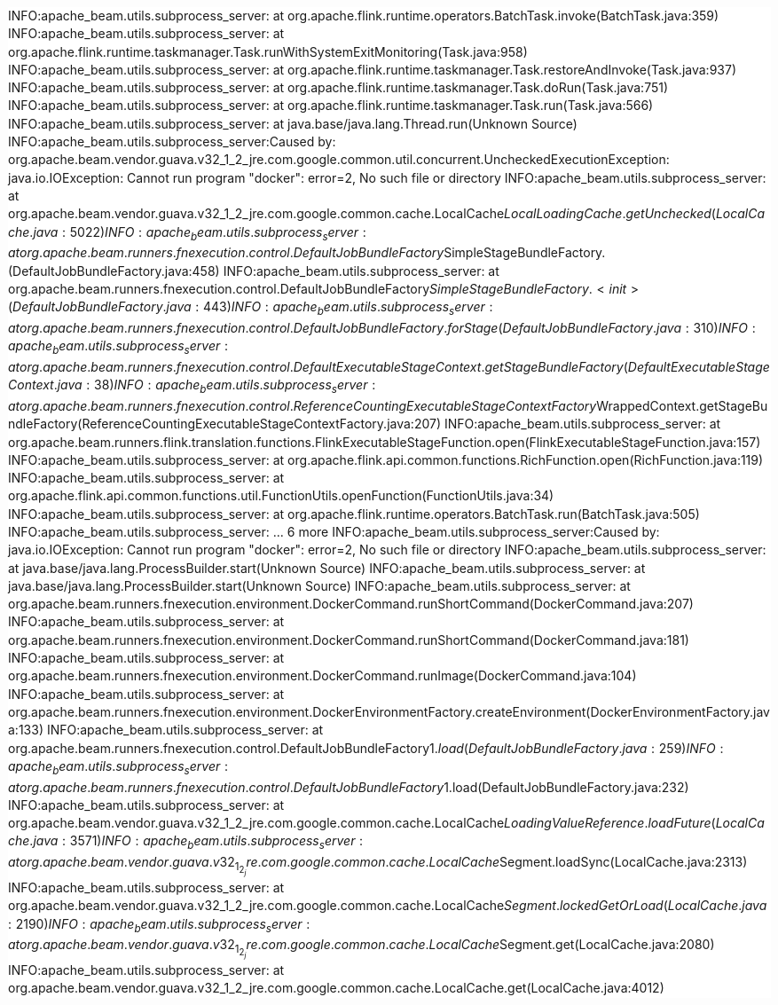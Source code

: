 INFO:apache_beam.utils.subprocess_server:       at org.apache.flink.runtime.operators.BatchTask.invoke(BatchTask.java:359)
INFO:apache_beam.utils.subprocess_server:       at org.apache.flink.runtime.taskmanager.Task.runWithSystemExitMonitoring(Task.java:958)
INFO:apache_beam.utils.subprocess_server:       at org.apache.flink.runtime.taskmanager.Task.restoreAndInvoke(Task.java:937)
INFO:apache_beam.utils.subprocess_server:       at org.apache.flink.runtime.taskmanager.Task.doRun(Task.java:751)
INFO:apache_beam.utils.subprocess_server:       at org.apache.flink.runtime.taskmanager.Task.run(Task.java:566)
INFO:apache_beam.utils.subprocess_server:       at java.base/java.lang.Thread.run(Unknown Source)
INFO:apache_beam.utils.subprocess_server:Caused by: org.apache.beam.vendor.guava.v32_1_2_jre.com.google.common.util.concurrent.UncheckedExecutionException: java.io.IOException: Cannot run program "docker": error=2, No such file or directory
INFO:apache_beam.utils.subprocess_server:       at org.apache.beam.vendor.guava.v32_1_2_jre.com.google.common.cache.LocalCache$LocalLoadingCache.getUnchecked(LocalCache.java:5022)
INFO:apache_beam.utils.subprocess_server:       at org.apache.beam.runners.fnexecution.control.DefaultJobBundleFactory$SimpleStageBundleFactory.<init>(DefaultJobBundleFactory.java:458)
INFO:apache_beam.utils.subprocess_server:       at org.apache.beam.runners.fnexecution.control.DefaultJobBundleFactory$SimpleStageBundleFactory.<init>(DefaultJobBundleFactory.java:443)
INFO:apache_beam.utils.subprocess_server:       at org.apache.beam.runners.fnexecution.control.DefaultJobBundleFactory.forStage(DefaultJobBundleFactory.java:310)
INFO:apache_beam.utils.subprocess_server:       at org.apache.beam.runners.fnexecution.control.DefaultExecutableStageContext.getStageBundleFactory(DefaultExecutableStageContext.java:38)
INFO:apache_beam.utils.subprocess_server:       at org.apache.beam.runners.fnexecution.control.ReferenceCountingExecutableStageContextFactory$WrappedContext.getStageBundleFactory(ReferenceCountingExecutableStageContextFactory.java:207)
INFO:apache_beam.utils.subprocess_server:       at org.apache.beam.runners.flink.translation.functions.FlinkExecutableStageFunction.open(FlinkExecutableStageFunction.java:157)
INFO:apache_beam.utils.subprocess_server:       at org.apache.flink.api.common.functions.RichFunction.open(RichFunction.java:119)
INFO:apache_beam.utils.subprocess_server:       at org.apache.flink.api.common.functions.util.FunctionUtils.openFunction(FunctionUtils.java:34)
INFO:apache_beam.utils.subprocess_server:       at org.apache.flink.runtime.operators.BatchTask.run(BatchTask.java:505)
INFO:apache_beam.utils.subprocess_server:       ... 6 more
INFO:apache_beam.utils.subprocess_server:Caused by: java.io.IOException: Cannot run program "docker": error=2, No such file or directory
INFO:apache_beam.utils.subprocess_server:       at java.base/java.lang.ProcessBuilder.start(Unknown Source)
INFO:apache_beam.utils.subprocess_server:       at java.base/java.lang.ProcessBuilder.start(Unknown Source)
INFO:apache_beam.utils.subprocess_server:       at org.apache.beam.runners.fnexecution.environment.DockerCommand.runShortCommand(DockerCommand.java:207)
INFO:apache_beam.utils.subprocess_server:       at org.apache.beam.runners.fnexecution.environment.DockerCommand.runShortCommand(DockerCommand.java:181)
INFO:apache_beam.utils.subprocess_server:       at org.apache.beam.runners.fnexecution.environment.DockerCommand.runImage(DockerCommand.java:104)
INFO:apache_beam.utils.subprocess_server:       at org.apache.beam.runners.fnexecution.environment.DockerEnvironmentFactory.createEnvironment(DockerEnvironmentFactory.java:133)
INFO:apache_beam.utils.subprocess_server:       at org.apache.beam.runners.fnexecution.control.DefaultJobBundleFactory$1.load(DefaultJobBundleFactory.java:259)
INFO:apache_beam.utils.subprocess_server:       at org.apache.beam.runners.fnexecution.control.DefaultJobBundleFactory$1.load(DefaultJobBundleFactory.java:232)
INFO:apache_beam.utils.subprocess_server:       at org.apache.beam.vendor.guava.v32_1_2_jre.com.google.common.cache.LocalCache$LoadingValueReference.loadFuture(LocalCache.java:3571)
INFO:apache_beam.utils.subprocess_server:       at org.apache.beam.vendor.guava.v32_1_2_jre.com.google.common.cache.LocalCache$Segment.loadSync(LocalCache.java:2313)
INFO:apache_beam.utils.subprocess_server:       at org.apache.beam.vendor.guava.v32_1_2_jre.com.google.common.cache.LocalCache$Segment.lockedGetOrLoad(LocalCache.java:2190)
INFO:apache_beam.utils.subprocess_server:       at org.apache.beam.vendor.guava.v32_1_2_jre.com.google.common.cache.LocalCache$Segment.get(LocalCache.java:2080)
INFO:apache_beam.utils.subprocess_server:       at org.apache.beam.vendor.guava.v32_1_2_jre.com.google.common.cache.LocalCache.get(LocalCache.java:4012)